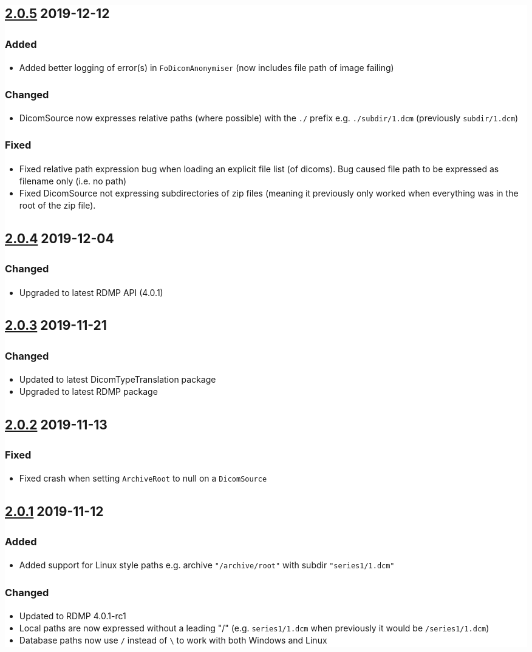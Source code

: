 ## [2.0.5] 2019-12-12

### Added

- Added better logging of error(s) in `FoDicomAnonymiser` (now includes file path of image failing)

### Changed

- DicomSource now expresses relative paths (where possible) with the `./` prefix e.g. `./subdir/1.dcm` (previously `subdir/1.dcm`)

### Fixed

- Fixed relative path expression bug when loading an explicit file list (of dicoms).  Bug caused file path to be expressed as filename only (i.e. no path)
- Fixed DicomSource not expressing subdirectories of zip files (meaning it previously only worked when everything was in the root of the zip file).

## [2.0.4] 2019-12-04

### Changed

- Upgraded to latest RDMP API (4.0.1)

## [2.0.3] 2019-11-21

### Changed

- Updated to latest DicomTypeTranslation package
- Upgraded to latest RDMP package

## [2.0.2] 2019-11-13

### Fixed

- Fixed crash when setting `ArchiveRoot` to null on a `DicomSource`

## [2.0.1] 2019-11-12

### Added

- Added support for Linux style paths e.g. archive `"/archive/root"` with subdir `"series1/1.dcm"`

### Changed

- Updated to RDMP 4.0.1-rc1
- Local paths are now expressed without a leading "/" (e.g. `series1/1.dcm` when previously it would be `/series1/1.dcm`)
- Database paths now use `/` instead of `\` to work with both Windows and Linux


[Unreleased]: https://github.com/SMI/RdmpDicom/compare/v7.1.2...develop
[7.1.2]: https://github.com/SMI/RdmpDicom/compare/v7.1.1...v7.1.2
[7.1.1]: https://github.com/SMI/RdmpDicom/compare/v7.1.0...v7.1.1
[7.1.0]: https://github.com/SMI/RdmpDicom/compare/v7.0.8...v7.1.0
[7.0.8]: https://github.com/SMI/RdmpDicom/compare/v7.0.7...v7.0.8
[7.0.7]: https://github.com/SMI/RdmpDicom/compare/v7.0.6...v7.0.7
[7.0.6]: https://github.com/SMI/RdmpDicom/compare/v7.0.5...v7.0.6
[7.0.5]: https://github.com/SMI/RdmpDicom/compare/v7.0.4...v7.0.5
[7.0.4]: https://github.com/SMI/RdmpDicom/compare/v7.0.3...v7.0.4
[7.0.3]: https://github.com/SMI/RdmpDicom/compare/v7.0.2...v7.0.3
[7.0.2]: https://github.com/SMI/RdmpDicom/compare/v7.0.1...v7.0.2
[7.0.1]: https://github.com/SMI/RdmpDicom/compare/v7.0.0-rc1...v7.0.1
[7.0.0]: https://github.com/SMI/RdmpDicom/compare/v6.0.2...v7.0.0-rc1
[6.0.2]: https://github.com/SMI/RdmpDicom/compare/v6.0.1...v6.0.2
[6.0.1]: https://github.com/SMI/RdmpDicom/compare/v6.0.0...v6.0.1
[6.0.0]: https://github.com/SMI/RdmpDicom/compare/v5.0.12...v6.0.0
[5.0.12]: https://github.com/SMI/RdmpDicom/compare/v5.0.11...v5.0.12
[5.0.11]: https://github.com/SMI/RdmpDicom/compare/v5.0.10...v5.0.11
[5.0.10]: https://github.com/SMI/RdmpDicom/compare/v5.0.9...v5.0.10
[5.0.9]: https://github.com/SMI/RdmpDicom/compare/v5.0.8...v5.0.9
[5.0.8]: https://github.com/SMI/RdmpDicom/compare/v5.0.7...v5.0.8
[5.0.7]: https://github.com/SMI/RdmpDicom/compare/v5.0.6...v5.0.7
[5.0.6]: https://github.com/SMI/RdmpDicom/compare/v5.0.5...v5.0.6
[5.0.5]: https://github.com/SMI/RdmpDicom/compare/v5.0.4...v5.0.5
[5.0.4]: https://github.com/SMI/RdmpDicom/compare/v5.0.3...v5.0.4
[5.0.3]: https://github.com/SMI/RdmpDicom/compare/v5.0.2...v5.0.3
[5.0.2]: https://github.com/SMI/RdmpDicom/compare/v5.0.1...v5.0.2
[5.0.1]: https://github.com/SMI/RdmpDicom/compare/v5.0.0...v5.0.1
[5.0.0]: https://github.com/SMI/RdmpDicom/compare/v4.0.2...v5.0.0
[4.0.2]: https://github.com/SMI/RdmpDicom/compare/v4.0.0...v4.0.2
[4.0.0]: https://github.com/SMI/RdmpDicom/compare/v3.0.1...v4.0.0
[3.0.1]: https://github.com/SMI/RdmpDicom/compare/v3.0.0...v3.0.1
[3.0.0]: https://github.com/SMI/RdmpDicom/compare/v2.2.4...v3.0.0
[2.2.4]: https://github.com/SMI/RdmpDicom/compare/v2.2.3...v2.2.4
[2.2.3]: https://github.com/SMI/RdmpDicom/compare/v2.2.2...v2.2.3
[2.2.2]: https://github.com/SMI/RdmpDicom/compare/v2.2.1...v2.2.2
[2.2.1]: https://github.com/SMI/RdmpDicom/compare/v2.1.11...v2.2.1
[2.1.11]: https://github.com/SMI/RdmpDicom/compare/v2.1.10...v2.1.11
[2.1.10]: https://github.com/SMI/RdmpDicom/compare/v2.1.9...v2.1.10
[2.1.9]: https://github.com/SMI/RdmpDicom/compare/v2.1.8...v2.1.9
[2.1.8]: https://github.com/SMI/RdmpDicom/compare/v2.1.7...v2.1.8
[2.1.7]: https://github.com/SMI/RdmpDicom/compare/v2.1.6...v2.1.7
[2.1.6]: https://github.com/SMI/RdmpDicom/compare/v2.1.5...v2.1.6
[2.1.5]: https://github.com/SMI/RdmpDicom/compare/v2.1.4...v2.1.5
[2.1.4]: https://github.com/SMI/RdmpDicom/compare/v2.1.3...v2.1.4
[2.1.3]: https://github.com/SMI/RdmpDicom/compare/v2.1.2...v2.1.3
[2.1.2]: https://github.com/SMI/RdmpDicom/compare/v2.1.1...v2.1.2
[2.1.1]: https://github.com/SMI/RdmpDicom/compare/v2.1.0...v2.1.1
[2.1.0]: https://github.com/SMI/RdmpDicom/compare/v2.0.9...v2.1.0
[2.0.9]: https://github.com/SMI/RdmpDicom/compare/v2.0.8...v2.0.9
[2.0.8]: https://github.com/SMI/RdmpDicom/compare/v2.0.7...v2.0.8
[2.0.7]: https://github.com/SMI/RdmpDicom/compare/v2.0.6...v2.0.7
[2.0.6]: https://github.com/SMI/RdmpDicom/compare/v2.0.5...v2.0.6
[2.0.5]: https://github.com/SMI/RdmpDicom/compare/v2.0.4...v2.0.5
[2.0.4]: https://github.com/SMI/RdmpDicom/compare/v2.0.3...v2.0.4
[2.0.3]: https://github.com/SMI/RdmpDicom/compare/v2.0.2...v2.0.3
[2.0.2]: https://github.com/SMI/RdmpDicom/compare/v2.0.1...v2.0.2
[2.0.1]: https://github.com/SMI/RdmpDicom/compare/v1.3.2...v2.0.1
[1.3.2]: https://github.com/SMI/RdmpDicom/compare/v1.3.1...v1.3.2
[1.3.1]: https://github.com/SMI/RdmpDicom/compare/v1.3.0...v1.3.1
[1.3.0]: https://github.com/SMI/RdmpDicom/compare/v1.1.0...v1.3.0
[1.1.0]: https://github.com/SMI/RdmpDicom/compare/v1.0.2...v1.1.0
[1.0.2]: https://github.com/SMI/RdmpDicom/compare/1581c5ae3a12db1873f4cf1a930215750ad2ae14...v1.0.2
[Pipeline]: ../../Documentation/CodeTutorials/Glossary.md#Pipeline
[Catalogue]: ../../Documentation/CodeTutorials/Glossary.md#Catalogue
[Pipeline]: ../Documentation/CodeTutorials/Glossary.md#Pipeline
[Catalogue]: ../Documentation/CodeTutorials/Glossary.md#Catalogue